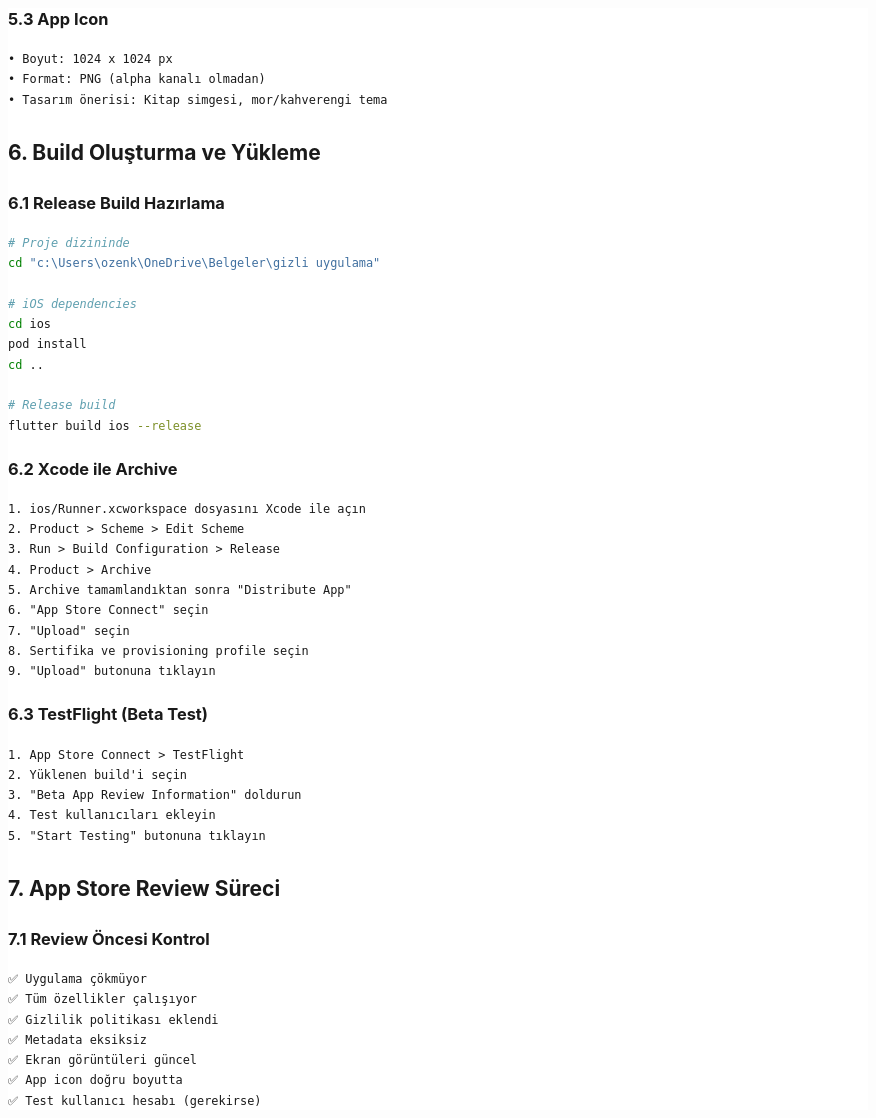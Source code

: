 ### 5.3 App Icon
```
• Boyut: 1024 x 1024 px
• Format: PNG (alpha kanalı olmadan)
• Tasarım önerisi: Kitap simgesi, mor/kahverengi tema
```

## 6. Build Oluşturma ve Yükleme

### 6.1 Release Build Hazırlama
```bash
# Proje dizininde
cd "c:\Users\ozenk\OneDrive\Belgeler\gizli uygulama"

# iOS dependencies
cd ios
pod install
cd ..

# Release build
flutter build ios --release
```

### 6.2 Xcode ile Archive
```
1. ios/Runner.xcworkspace dosyasını Xcode ile açın
2. Product > Scheme > Edit Scheme
3. Run > Build Configuration > Release
4. Product > Archive
5. Archive tamamlandıktan sonra "Distribute App"
6. "App Store Connect" seçin
7. "Upload" seçin
8. Sertifika ve provisioning profile seçin
9. "Upload" butonuna tıklayın
```

### 6.3 TestFlight (Beta Test)
```
1. App Store Connect > TestFlight
2. Yüklenen build'i seçin
3. "Beta App Review Information" doldurun
4. Test kullanıcıları ekleyin
5. "Start Testing" butonuna tıklayın
```

## 7. App Store Review Süreci

### 7.1 Review Öncesi Kontrol
```
✅ Uygulama çökmüyor
✅ Tüm özellikler çalışıyor
✅ Gizlilik politikası eklendi
✅ Metadata eksiksiz
✅ Ekran görüntüleri güncel
✅ App icon doğru boyutta
✅ Test kullanıcı hesabı (gerekirse)
```
